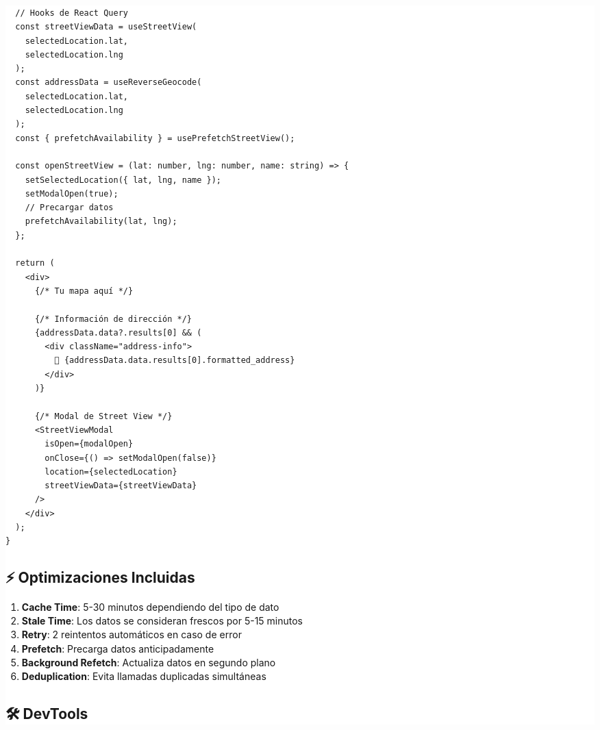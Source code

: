 ```tsx
  // Hooks de React Query
  const streetViewData = useStreetView(
    selectedLocation.lat,
    selectedLocation.lng
  );
  const addressData = useReverseGeocode(
    selectedLocation.lat,
    selectedLocation.lng
  );
  const { prefetchAvailability } = usePrefetchStreetView();

  const openStreetView = (lat: number, lng: number, name: string) => {
    setSelectedLocation({ lat, lng, name });
    setModalOpen(true);
    // Precargar datos
    prefetchAvailability(lat, lng);
  };

  return (
    <div>
      {/* Tu mapa aquí */}

      {/* Información de dirección */}
      {addressData.data?.results[0] && (
        <div className="address-info">
          📍 {addressData.data.results[0].formatted_address}
        </div>
      )}

      {/* Modal de Street View */}
      <StreetViewModal
        isOpen={modalOpen}
        onClose={() => setModalOpen(false)}
        location={selectedLocation}
        streetViewData={streetViewData}
      />
    </div>
  );
}
```

## ⚡ Optimizaciones Incluidas

1. **Cache Time**: 5-30 minutos dependiendo del tipo de dato
2. **Stale Time**: Los datos se consideran frescos por 5-15 minutos
3. **Retry**: 2 reintentos automáticos en caso de error
4. **Prefetch**: Precarga datos anticipadamente
5. **Background Refetch**: Actualiza datos en segundo plano
6. **Deduplication**: Evita llamadas duplicadas simultáneas

## 🛠️ DevTools
